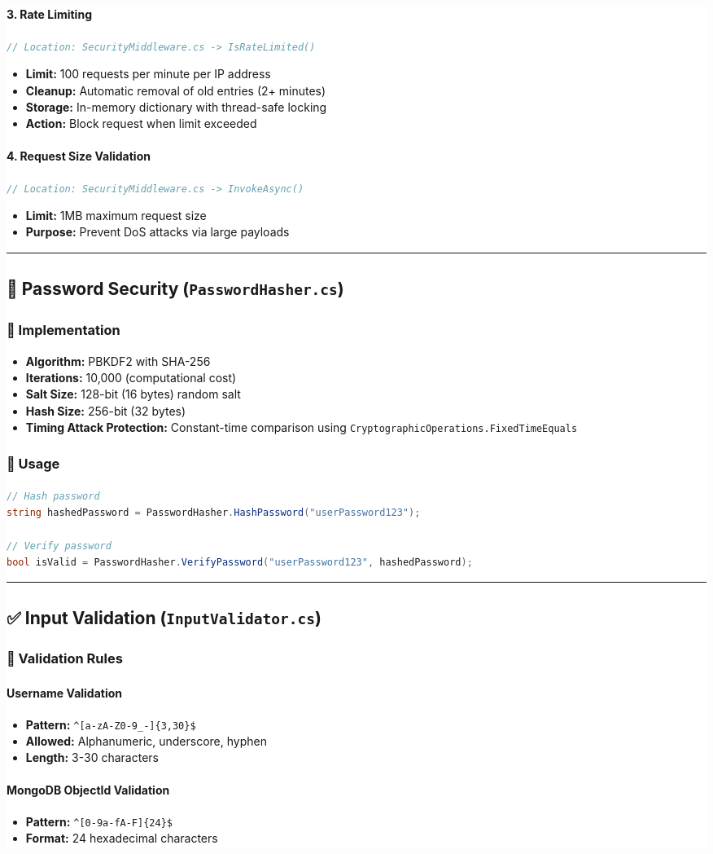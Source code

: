 #### 3. **Rate Limiting**
```csharp
// Location: SecurityMiddleware.cs -> IsRateLimited()
```
- **Limit:** 100 requests per minute per IP address
- **Cleanup:** Automatic removal of old entries (2+ minutes)
- **Storage:** In-memory dictionary with thread-safe locking
- **Action:** Block request when limit exceeded

#### 4. **Request Size Validation**
```csharp
// Location: SecurityMiddleware.cs -> InvokeAsync()
```
- **Limit:** 1MB maximum request size
- **Purpose:** Prevent DoS attacks via large payloads

---

## 🔐 Password Security (`PasswordHasher.cs`)

### 🎯 Implementation
- **Algorithm:** PBKDF2 with SHA-256
- **Iterations:** 10,000 (computational cost)
- **Salt Size:** 128-bit (16 bytes) random salt
- **Hash Size:** 256-bit (32 bytes)
- **Timing Attack Protection:** Constant-time comparison using `CryptographicOperations.FixedTimeEquals`

### 🔧 Usage
```csharp
// Hash password
string hashedPassword = PasswordHasher.HashPassword("userPassword123");

// Verify password
bool isValid = PasswordHasher.VerifyPassword("userPassword123", hashedPassword);
```

---

## ✅ Input Validation (`InputValidator.cs`)

### 🎯 Validation Rules

#### **Username Validation**
- **Pattern:** `^[a-zA-Z0-9_-]{3,30}$`
- **Allowed:** Alphanumeric, underscore, hyphen
- **Length:** 3-30 characters

#### **MongoDB ObjectId Validation**
- **Pattern:** `^[0-9a-fA-F]{24}$`
- **Format:** 24 hexadecimal characters
